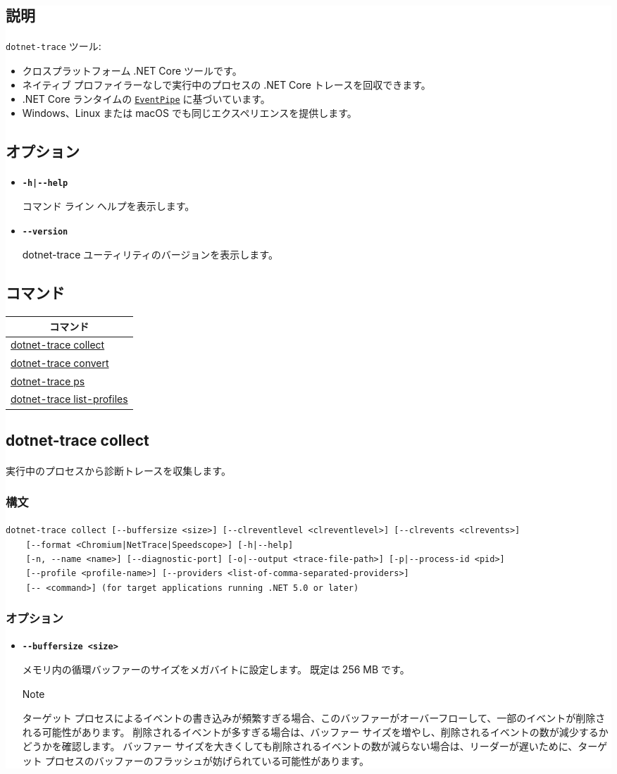 ## <a name="description"></a>説明

`dotnet-trace` ツール:

* クロスプラットフォーム .NET Core ツールです。
* ネイティブ プロファイラーなしで実行中のプロセスの .NET Core トレースを回収できます。
* .NET Core ランタイムの [`EventPipe`](./eventpipe.md) に基づいています。
* Windows、Linux または macOS でも同じエクスペリエンスを提供します。

## <a name="options"></a>オプション

- **`-h|--help`**

  コマンド ライン ヘルプを表示します。

- **`--version`**

  dotnet-trace ユーティリティのバージョンを表示します。

## <a name="commands"></a>コマンド

| コマンド                                                   |
|-----------------------------------------------------------|
| [dotnet-trace collect](#dotnet-trace-collect)             |
| [dotnet-trace convert](#dotnet-trace-convert)             |
| [dotnet-trace ps](#dotnet-trace-ps)                       |
| [dotnet-trace list-profiles](#dotnet-trace-list-profiles) |

## <a name="dotnet-trace-collect"></a>dotnet-trace collect

実行中のプロセスから診断トレースを収集します。

### <a name="synopsis"></a>構文

```console
dotnet-trace collect [--buffersize <size>] [--clreventlevel <clreventlevel>] [--clrevents <clrevents>]
    [--format <Chromium|NetTrace|Speedscope>] [-h|--help]
    [-n, --name <name>] [--diagnostic-port] [-o|--output <trace-file-path>] [-p|--process-id <pid>]
    [--profile <profile-name>] [--providers <list-of-comma-separated-providers>]
    [-- <command>] (for target applications running .NET 5.0 or later)
```

### <a name="options"></a>オプション

- **`--buffersize <size>`**

  メモリ内の循環バッファーのサイズをメガバイトに設定します。 既定は 256 MB です。

  > [!NOTE]
  > ターゲット プロセスによるイベントの書き込みが頻繁すぎる場合、このバッファーがオーバーフローして、一部のイベントが削除される可能性があります。 削除されるイベントが多すぎる場合は、バッファー サイズを増やし、削除されるイベントの数が減少するかどうかを確認します。 バッファー サイズを大きくしても削除されるイベントの数が減らない場合は、リーダーが遅いために、ターゲット プロセスのバッファーのフラッシュが妨げられている可能性があります。

